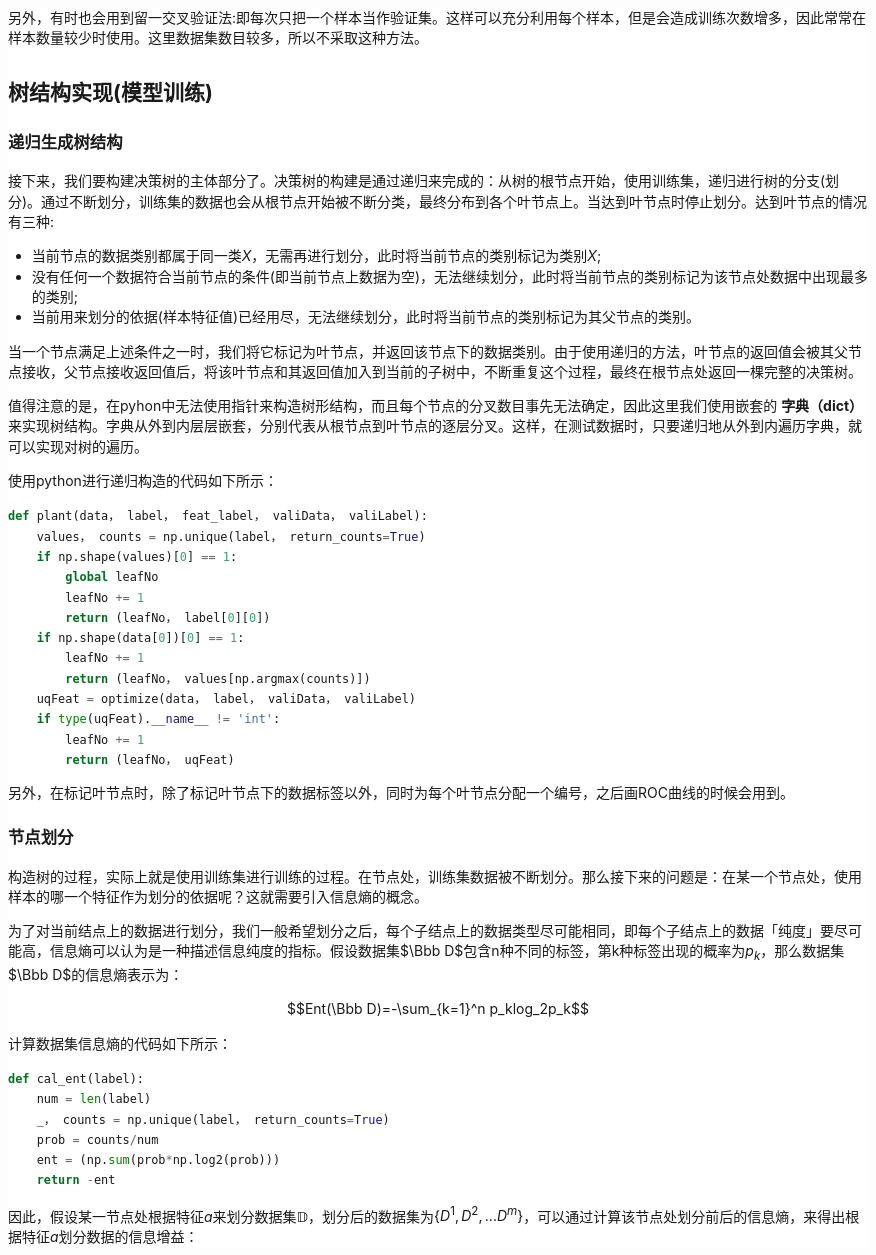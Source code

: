 另外，有时也会用到留一交叉验证法:即每次只把一个样本当作验证集。这样可以充分利用每个样本，但是会造成训练次数增多，因此常常在样本数量较少时使用。这里数据集数目较多，所以不采取这种方法。


## 树结构实现(模型训练)

### **递归生成树结构**

接下来，我们要构建决策树的主体部分了。决策树的构建是通过递归来完成的：从树的根节点开始，使用训练集，递归进行树的分支(划分)。通过不断划分，训练集的数据也会从根节点开始被不断分类，最终分布到各个叶节点上。当达到叶节点时停止划分。达到叶节点的情况有三种:

* 当前节点的数据类别都属于同一类$X$，无需再进行划分，此时将当前节点的类别标记为类别$X$;
* 没有任何一个数据符合当前节点的条件(即当前节点上数据为空)，无法继续划分，此时将当前节点的类别标记为该节点处数据中出现最多的类别;
* 当前用来划分的依据(样本特征值)已经用尽，无法继续划分，此时将当前节点的类别标记为其父节点的类别。

当一个节点满足上述条件之一时，我们将它标记为叶节点，并返回该节点下的数据类别。由于使用递归的方法，叶节点的返回值会被其父节点接收，父节点接收返回值后，将该叶节点和其返回值加入到当前的子树中，不断重复这个过程，最终在根节点处返回一棵完整的决策树。


值得注意的是，在pyhon中无法使用指针来构造树形结构，而且每个节点的分叉数目事先无法确定，因此这里我们使用嵌套的 **字典（dict）** 来实现树结构。字典从外到内层层嵌套，分别代表从根节点到叶节点的逐层分叉。这样，在测试数据时，只要递归地从外到内遍历字典，就可以实现对树的遍历。

使用python进行递归构造的代码如下所示：

```python
def plant(data， label， feat_label， valiData， valiLabel):
    values， counts = np.unique(label， return_counts=True)
    if np.shape(values)[0] == 1:
        global leafNo
        leafNo += 1
        return (leafNo， label[0][0])
    if np.shape(data[0])[0] == 1:
        leafNo += 1
        return (leafNo， values[np.argmax(counts)])
    uqFeat = optimize(data， label， valiData， valiLabel)
    if type(uqFeat).__name__ != 'int':
        leafNo += 1
        return (leafNo， uqFeat)
```

另外，在标记叶节点时，除了标记叶节点下的数据标签以外，同时为每个叶节点分配一个编号，之后画ROC曲线的时候会用到。

### **节点划分**

构造树的过程，实际上就是使用训练集进行训练的过程。在节点处，训练集数据被不断划分。那么接下来的问题是：在某一个节点处，使用样本的哪一个特征作为划分的依据呢？这就需要引入信息熵的概念。

为了对当前结点上的数据进行划分，我们一般希望划分之后，每个子结点上的数据类型尽可能相同，即每个子结点上的数据「纯度」要尽可能高，信息熵可以认为是一种描述信息纯度的指标。假设数据集$\Bbb D$包含n种不同的标签，第k种标签出现的概率为$p_k$，那么数据集$\Bbb D$的信息熵表示为：

$$Ent(\Bbb D)=-\sum_{k=1}^n  p_klog_2p_k$$

计算数据集信息熵的代码如下所示：

```python
def cal_ent(label):
    num = len(label)
    _， counts = np.unique(label， return_counts=True)
    prob = counts/num
    ent = (np.sum(prob*np.log2(prob)))
    return -ent
```
因此，假设某一节点处根据特征$a$来划分数据集$\mathbb D$，划分后的数据集为$\{D^1,D^2,...D^m\}$，可以通过计算该节点处划分前后的信息熵，来得出根据特征$a$划分数据的信息增益：
